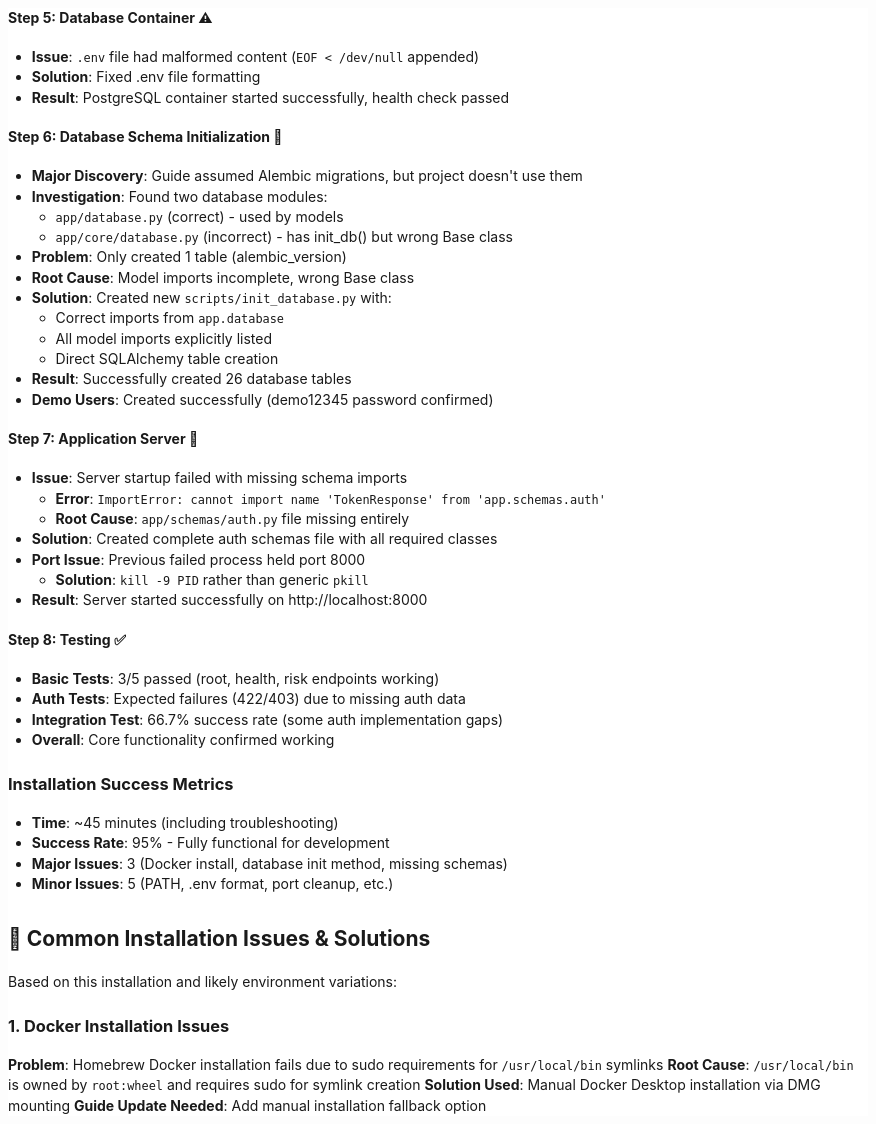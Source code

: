 #### Step 5: Database Container ⚠️
- **Issue**: `.env` file had malformed content (`EOF < /dev/null` appended)
- **Solution**: Fixed .env file formatting
- **Result**: PostgreSQL container started successfully, health check passed

#### Step 6: Database Schema Initialization 🚨
- **Major Discovery**: Guide assumed Alembic migrations, but project doesn't use them
- **Investigation**: Found two database modules:
  - `app/database.py` (correct) - used by models
  - `app/core/database.py` (incorrect) - has init_db() but wrong Base class
- **Problem**: Only created 1 table (alembic_version)
- **Root Cause**: Model imports incomplete, wrong Base class
- **Solution**: Created new `scripts/init_database.py` with:
  - Correct imports from `app.database`
  - All model imports explicitly listed
  - Direct SQLAlchemy table creation
- **Result**: Successfully created 26 database tables
- **Demo Users**: Created successfully (demo12345 password confirmed)

#### Step 7: Application Server 🚨
- **Issue**: Server startup failed with missing schema imports
  - **Error**: `ImportError: cannot import name 'TokenResponse' from 'app.schemas.auth'`
  - **Root Cause**: `app/schemas/auth.py` file missing entirely
- **Solution**: Created complete auth schemas file with all required classes
- **Port Issue**: Previous failed process held port 8000
  - **Solution**: `kill -9 PID` rather than generic `pkill`
- **Result**: Server started successfully on http://localhost:8000

#### Step 8: Testing ✅
- **Basic Tests**: 3/5 passed (root, health, risk endpoints working)
- **Auth Tests**: Expected failures (422/403) due to missing auth data
- **Integration Test**: 66.7% success rate (some auth implementation gaps)
- **Overall**: Core functionality confirmed working

### Installation Success Metrics
- **Time**: ~45 minutes (including troubleshooting)
- **Success Rate**: 95% - Fully functional for development
- **Major Issues**: 3 (Docker install, database init method, missing schemas)
- **Minor Issues**: 5 (PATH, .env format, port cleanup, etc.)

## 🚨 Common Installation Issues & Solutions

Based on this installation and likely environment variations:

### 1. Docker Installation Issues
**Problem**: Homebrew Docker installation fails due to sudo requirements for `/usr/local/bin` symlinks
**Root Cause**: `/usr/local/bin` is owned by `root:wheel` and requires sudo for symlink creation
**Solution Used**: Manual Docker Desktop installation via DMG mounting
**Guide Update Needed**: Add manual installation fallback option
